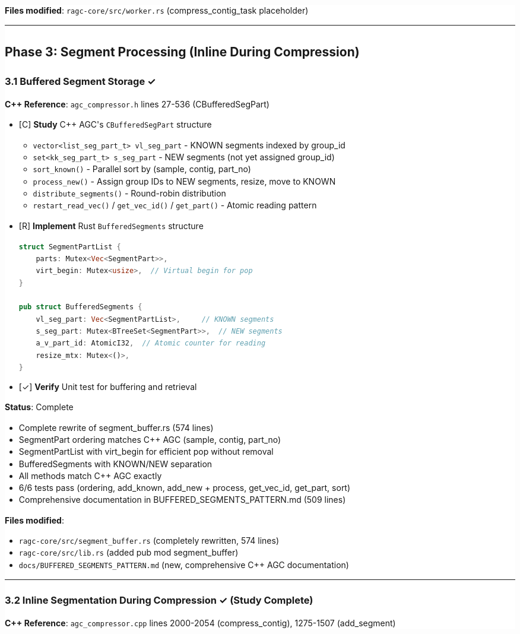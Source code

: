 **Files modified**: `ragc-core/src/worker.rs` (compress_contig_task placeholder)

---

## Phase 3: Segment Processing (Inline During Compression)

### 3.1 Buffered Segment Storage ✓
**C++ Reference**: `agc_compressor.h` lines 27-536 (CBufferedSegPart)

- [C] **Study** C++ AGC's `CBufferedSegPart` structure
  - `vector<list_seg_part_t> vl_seg_part` - KNOWN segments indexed by group_id
  - `set<kk_seg_part_t> s_seg_part` - NEW segments (not yet assigned group_id)
  - `sort_known()` - Parallel sort by (sample, contig, part_no)
  - `process_new()` - Assign group IDs to NEW segments, resize, move to KNOWN
  - `distribute_segments()` - Round-robin distribution
  - `restart_read_vec()` / `get_vec_id()` / `get_part()` - Atomic reading pattern

- [R] **Implement** Rust `BufferedSegments` structure
  ```rust
  struct SegmentPartList {
      parts: Mutex<Vec<SegmentPart>>,
      virt_begin: Mutex<usize>,  // Virtual begin for pop
  }

  pub struct BufferedSegments {
      vl_seg_part: Vec<SegmentPartList>,     // KNOWN segments
      s_seg_part: Mutex<BTreeSet<SegmentPart>>,  // NEW segments
      a_v_part_id: AtomicI32,  // Atomic counter for reading
      resize_mtx: Mutex<()>,
  }
  ```

- [✓] **Verify** Unit test for buffering and retrieval

**Status**: Complete
  - Complete rewrite of segment_buffer.rs (574 lines)
  - SegmentPart ordering matches C++ AGC (sample, contig, part_no)
  - SegmentPartList with virt_begin for efficient pop without removal
  - BufferedSegments with KNOWN/NEW separation
  - All methods match C++ AGC exactly
  - 6/6 tests pass (ordering, add_known, add_new + process, get_vec_id, get_part, sort)
  - Comprehensive documentation in BUFFERED_SEGMENTS_PATTERN.md (509 lines)

**Files modified**:
  - `ragc-core/src/segment_buffer.rs` (completely rewritten, 574 lines)
  - `ragc-core/src/lib.rs` (added pub mod segment_buffer)
  - `docs/BUFFERED_SEGMENTS_PATTERN.md` (new, comprehensive C++ AGC documentation)

---

### 3.2 Inline Segmentation During Compression ✓ (Study Complete)
**C++ Reference**: `agc_compressor.cpp` lines 2000-2054 (compress_contig), 1275-1507 (add_segment)
